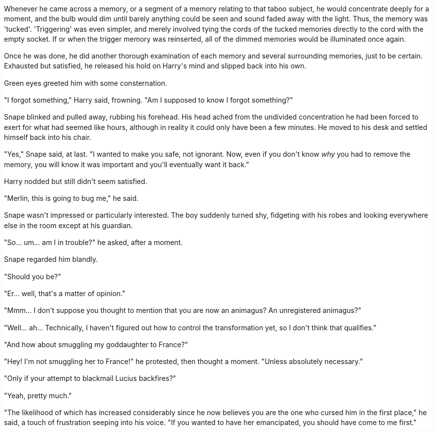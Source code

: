Whenever he came across a memory, or a segment of a memory relating to
that taboo subject, he would concentrate deeply for a moment, and the
bulb would dim until barely anything could be seen and sound faded away
with the light. Thus, the memory was 'tucked'. 'Triggering' was even
simpler, and merely involved tying the cords of the tucked memories
directly to the cord with the empty socket. If or when the trigger
memory was reinserted, all of the dimmed memories would be illuminated
once again.

Once he was done, he did another thorough examination of each memory and
several surrounding memories, just to be certain. Exhausted but
satisfied, he released his hold on Harry's mind and slipped back into
his own.

Green eyes greeted him with some consternation.

"I forgot something," Harry said, frowning. "Am I supposed to know I
forgot something?"

Snape blinked and pulled away, rubbing his forehead. His head ached from
the undivided concentration he had been forced to exert for what had
seemed like hours, although in reality it could only have been a few
minutes. He moved to his desk and settled himself back into his chair.

"Yes," Snape said, at last. "I wanted to make you safe, not ignorant.
Now, even if you don't know *why* you had to remove the memory, you will
know it was important and you'll eventually want it back."

Harry nodded but still didn't seem satisfied.

"Merlin, this is going to bug me," he said.

Snape wasn't impressed or particularly interested. The boy suddenly
turned shy, fidgeting with his robes and looking everywhere else in the
room except at his guardian.

"So... um... am I in trouble?" he asked, after a moment.

Snape regarded him blandly.

"Should you be?"

"Er... well, that's a matter of opinion."

"Mmm... I don't suppose you thought to mention that you are now an
animagus? An unregistered animagus?"

"Well... ah... Technically, I haven't figured out how to control the
transformation yet, so I don't think that qualifies."

"And how about smuggling my goddaughter to France?"

"Hey! I'm not smuggling her to France!" he protested, then thought a
moment. "Unless absolutely necessary."

"Only if your attempt to blackmail Lucius backfires?"

"Yeah, pretty much."

"The likelihood of which has increased considerably since he now
believes you are the one who cursed him in the first place," he said, a
touch of frustration seeping into his voice. "If you wanted to have her
emancipated, you should have come to me first."
